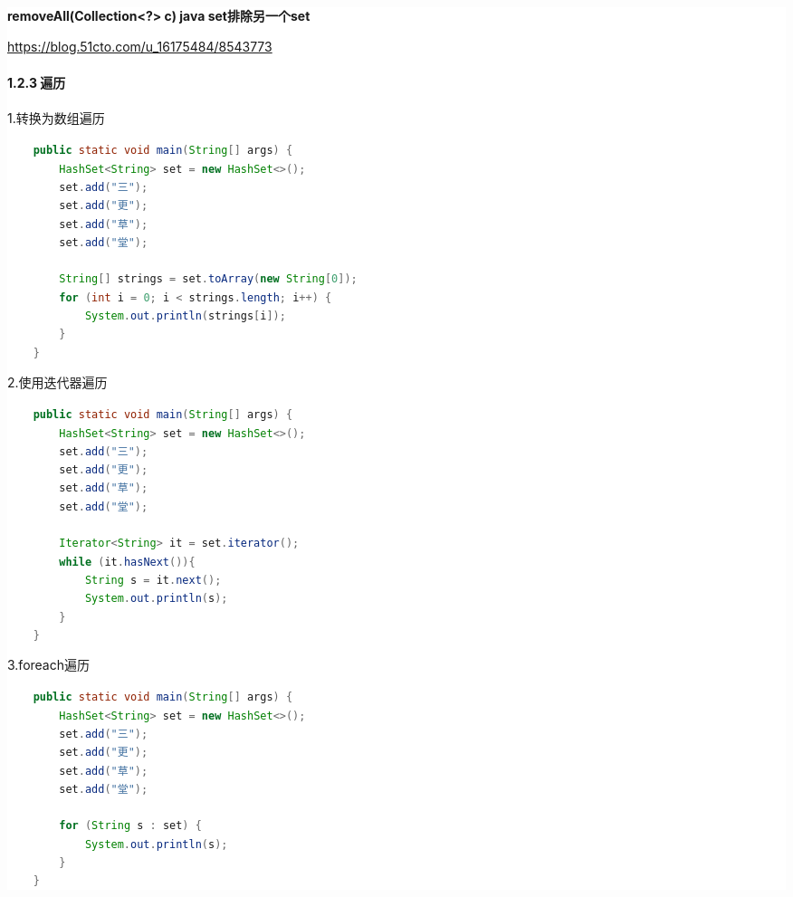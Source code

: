 **removeAll(Collection<?> c) java set排除另一个set**

https://blog.51cto.com/u_16175484/8543773

#### 1.2.3 遍历



1.转换为数组遍历

~~~~java
    public static void main(String[] args) {
        HashSet<String> set = new HashSet<>();
        set.add("三");
        set.add("更");
        set.add("草");
        set.add("堂");

        String[] strings = set.toArray(new String[0]);
        for (int i = 0; i < strings.length; i++) {
            System.out.println(strings[i]);
        }
    }
~~~~



2.使用迭代器遍历

~~~~java
	public static void main(String[] args) {
        HashSet<String> set = new HashSet<>();
        set.add("三");
        set.add("更");
        set.add("草");
        set.add("堂");

        Iterator<String> it = set.iterator();
        while (it.hasNext()){
            String s = it.next();
            System.out.println(s);
        }
    }
~~~~



3.foreach遍历

~~~~java
    public static void main(String[] args) {
        HashSet<String> set = new HashSet<>();
        set.add("三");
        set.add("更");
        set.add("草");
        set.add("堂");

        for (String s : set) {
            System.out.println(s);
        }
    }
~~~~

